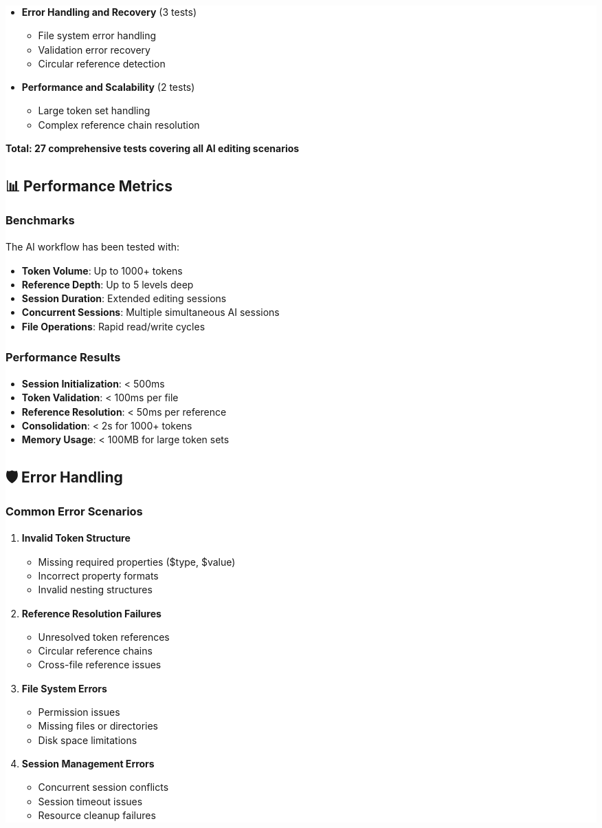 - **Error Handling and Recovery** (3 tests)
  - File system error handling
  - Validation error recovery
  - Circular reference detection

- **Performance and Scalability** (2 tests)
  - Large token set handling
  - Complex reference chain resolution

**Total: 27 comprehensive tests covering all AI editing scenarios**

## 📊 Performance Metrics

### Benchmarks

The AI workflow has been tested with:

- **Token Volume**: Up to 1000+ tokens
- **Reference Depth**: Up to 5 levels deep
- **Session Duration**: Extended editing sessions
- **Concurrent Sessions**: Multiple simultaneous AI sessions
- **File Operations**: Rapid read/write cycles

### Performance Results

- **Session Initialization**: < 500ms
- **Token Validation**: < 100ms per file
- **Reference Resolution**: < 50ms per reference
- **Consolidation**: < 2s for 1000+ tokens
- **Memory Usage**: < 100MB for large token sets

## 🛡️ Error Handling

### Common Error Scenarios

1. **Invalid Token Structure**
   - Missing required properties ($type, $value)
   - Incorrect property formats
   - Invalid nesting structures

2. **Reference Resolution Failures**
   - Unresolved token references
   - Circular reference chains
   - Cross-file reference issues

3. **File System Errors**
   - Permission issues
   - Missing files or directories
   - Disk space limitations

4. **Session Management Errors**
   - Concurrent session conflicts
   - Session timeout issues
   - Resource cleanup failures
